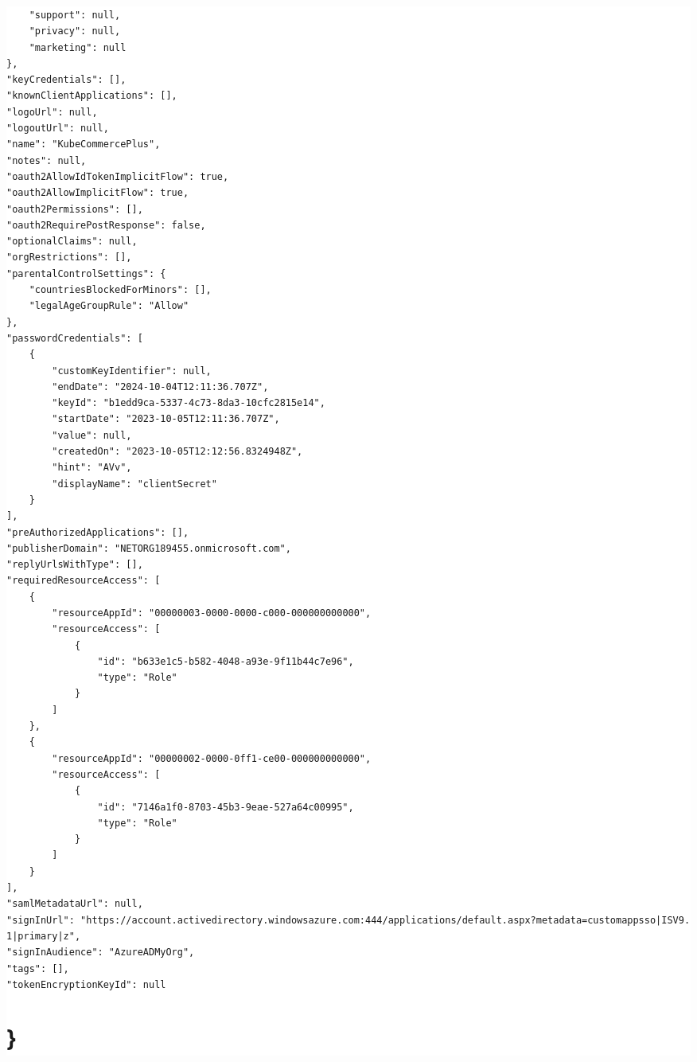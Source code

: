		"support": null,
		"privacy": null,
		"marketing": null
	},
	"keyCredentials": [],
	"knownClientApplications": [],
	"logoUrl": null,
	"logoutUrl": null,
	"name": "KubeCommercePlus",
	"notes": null,
	"oauth2AllowIdTokenImplicitFlow": true,
	"oauth2AllowImplicitFlow": true,
	"oauth2Permissions": [],
	"oauth2RequirePostResponse": false,
	"optionalClaims": null,
	"orgRestrictions": [],
	"parentalControlSettings": {
		"countriesBlockedForMinors": [],
		"legalAgeGroupRule": "Allow"
	},
	"passwordCredentials": [
		{
			"customKeyIdentifier": null,
			"endDate": "2024-10-04T12:11:36.707Z",
			"keyId": "b1edd9ca-5337-4c73-8da3-10cfc2815e14",
			"startDate": "2023-10-05T12:11:36.707Z",
			"value": null,
			"createdOn": "2023-10-05T12:12:56.8324948Z",
			"hint": "AVv",
			"displayName": "clientSecret"
		}
	],
	"preAuthorizedApplications": [],
	"publisherDomain": "NETORG189455.onmicrosoft.com",
	"replyUrlsWithType": [],
	"requiredResourceAccess": [
		{
			"resourceAppId": "00000003-0000-0000-c000-000000000000",
			"resourceAccess": [
				{
					"id": "b633e1c5-b582-4048-a93e-9f11b44c7e96",
					"type": "Role"
				}
			]
		},
		{
			"resourceAppId": "00000002-0000-0ff1-ce00-000000000000",
			"resourceAccess": [
				{
					"id": "7146a1f0-8703-45b3-9eae-527a64c00995",
					"type": "Role"
				}
			]
		}
	],
	"samlMetadataUrl": null,
	"signInUrl": "https://account.activedirectory.windowsazure.com:444/applications/default.aspx?metadata=customappsso|ISV9.1|primary|z",
	"signInAudience": "AzureADMyOrg",
	"tags": [],
	"tokenEncryptionKeyId": null
}
==================================

